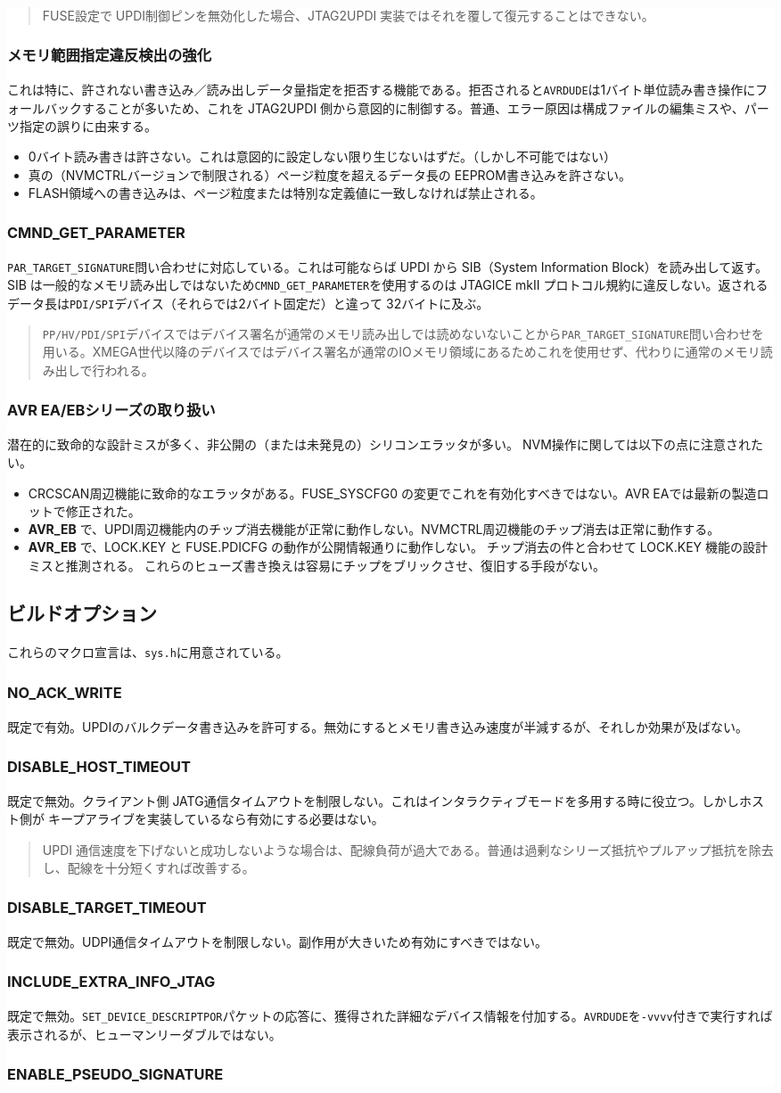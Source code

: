 > FUSE設定で UPDI制御ピンを無効化した場合、JTAG2UPDI 実装ではそれを覆して復元することはできない。

### メモリ範囲指定違反検出の強化

これは特に、許されない書き込み／読み出しデータ量指定を拒否する機能である。拒否されると`AVRDUDE`は1バイト単位読み書き操作にフォールバックすることが多いため、これを JTAG2UPDI 側から意図的に制御する。普通、エラー原因は構成ファイルの編集ミスや、パーツ指定の誤りに由来する。

- 0バイト読み書きは許さない。これは意図的に設定しない限り生じないはずだ。（しかし不可能ではない）
- 真の（NVMCTRLバージョンで制限される）ページ粒度を超えるデータ長の EEPROM書き込みを許さない。
- FLASH領域への書き込みは、ページ粒度または特別な定義値に一致しなければ禁止される。

### CMND_GET_PARAMETER

`PAR_TARGET_SIGNATURE`問い合わせに対応している。これは可能ならば UPDI から SIB（System Information Block）を読み出して返す。SIB は一般的なメモリ読み出しではないため`CMND_GET_PARAMETER`を使用するのは JTAGICE mkII プロトコル規約に違反しない。返されるデータ長は`PDI/SPI`デバイス（それらでは2バイト固定だ）と違って 32バイトに及ぶ。

> `PP/HV/PDI/SPI`デバイスではデバイス署名が通常のメモリ読み出しでは読めないないことから`PAR_TARGET_SIGNATURE`問い合わせを用いる。XMEGA世代以降のデバイスではデバイス署名が通常のIOメモリ領域にあるためこれを使用せず、代わりに通常のメモリ読み出しで行われる。

### AVR EA/EBシリーズの取り扱い

潜在的に致命的な設計ミスが多く、非公開の（または未発見の）シリコンエラッタが多い。
NVM操作に関しては以下の点に注意されたい。

- CRCSCAN周辺機能に致命的なエラッタがある。FUSE_SYSCFG0 の変更でこれを有効化すべきではない。AVR EAでは最新の製造ロットで修正された。
- __AVR_EB__ で、UPDI周辺機能内のチップ消去機能が正常に動作しない。NVMCTRL周辺機能のチップ消去は正常に動作する。
- __AVR_EB__ で、LOCK.KEY と FUSE.PDICFG の動作が公開情報通りに動作しない。
チップ消去の件と合わせて LOCK.KEY 機能の設計ミスと推測される。
これらのヒューズ書き換えは容易にチップをブリックさせ、復旧する手段がない。

## ビルドオプション

これらのマクロ宣言は、`sys.h`に用意されている。

### NO_ACK_WRITE

既定で有効。UPDIのバルクデータ書き込みを許可する。無効にするとメモリ書き込み速度が半減するが、それしか効果が及ばない。

### DISABLE_HOST_TIMEOUT

既定で無効。クライアント側 JATG通信タイムアウトを制限しない。これはインタラクティブモードを多用する時に役立つ。しかしホスト側が キープアライブを実装しているなら有効にする必要はない。

> UPDI 通信速度を下げないと成功しないような場合は、配線負荷が過大である。普通は過剰なシリーズ抵抗やプルアップ抵抗を除去し、配線を十分短くすれば改善する。

### DISABLE_TARGET_TIMEOUT

既定で無効。UDPI通信タイムアウトを制限しない。副作用が大きいため有効にすべきではない。

### INCLUDE_EXTRA_INFO_JTAG

既定で無効。`SET_DEVICE_DESCRIPTPOR`パケットの応答に、獲得された詳細なデバイス情報を付加する。`AVRDUDE`を`-vvvv`付きで実行すれば表示されるが、ヒューマンリーダブルではない。

### ENABLE_PSEUDO_SIGNATURE
